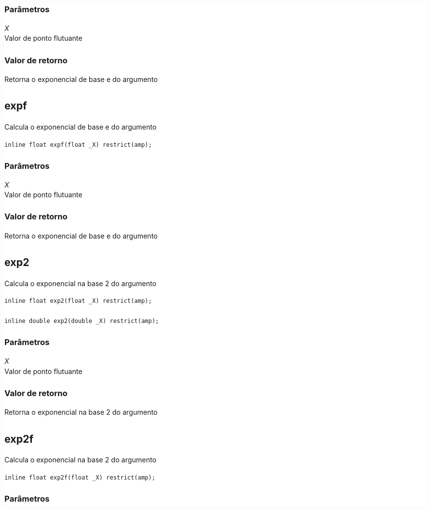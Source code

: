 ### <a name="parameters"></a>Parâmetros

*X*<br/>
Valor de ponto flutuante

### <a name="return-value"></a>Valor de retorno

Retorna o exponencial de base e do argumento

##  <a name="expf"></a>  expf

Calcula o exponencial de base e do argumento

```
inline float expf(float _X) restrict(amp);
```

### <a name="parameters"></a>Parâmetros

*X*<br/>
Valor de ponto flutuante

### <a name="return-value"></a>Valor de retorno

Retorna o exponencial de base e do argumento

##  <a name="exp2"></a>  exp2

Calcula o exponencial na base 2 do argumento

```
inline float exp2(float _X) restrict(amp);

inline double exp2(double _X) restrict(amp);
```

### <a name="parameters"></a>Parâmetros

*X*<br/>
Valor de ponto flutuante

### <a name="return-value"></a>Valor de retorno

Retorna o exponencial na base 2 do argumento

##  <a name="exp2f"></a>  exp2f

Calcula o exponencial na base 2 do argumento

```
inline float exp2f(float _X) restrict(amp);
```

### <a name="parameters"></a>Parâmetros
